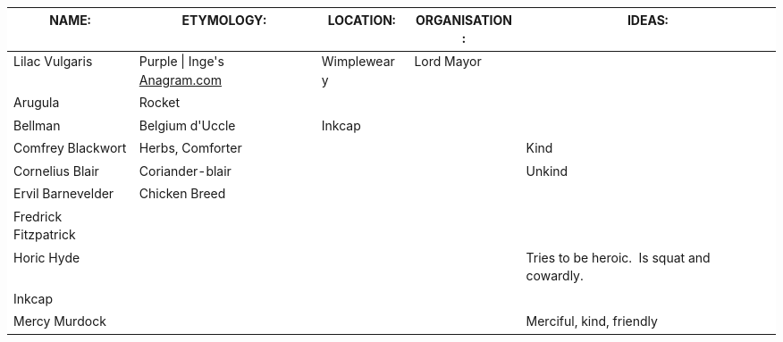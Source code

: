 | **NAME:**                               | **ETYMOLOGY:**                                                                                                                                                            | **LOCATION:** | **ORGANISATION:**   | **IDEAS:**                                                                                                                                                                                                              |
| --------------------------------------- | ------------------------------------------------------------------------------------------------------------------------------------------------------------------------- | ------------- | ------------------- | ----------------------------------------------------------------------------------------------------------------------------------------------------------------------------------------------------------------------- |
| Lilac Vulgaris                          | Purple \| Inge's [Anagram.com](http://Anagram.com)                                                                                                                        | Wimpleweary   | Lord Mayor          |                                                                                                                                                                                                                         |
| Arugula                                 | Rocket                                                                                                                                                                    |               |                     |                                                                                                                                                                                                                         |
| Bellman                                 | Belgium d'Uccle                                                                                                                                                           | Inkcap        |                     |                                                                                                                                                                                                                         |
| Comfrey Blackwort                       | Herbs, Comforter                                                                                                                                                          |               |                     | Kind                                                                                                                                                                                                                    |
| Cornelius Blair                         | Coriander-blair                                                                                                                                                           |               |                     | Unkind                                                                                                                                                                                                                  |
| Ervil Barnevelder                       | Chicken Breed                                                                                                                                                             |               |                     |                                                                                                                                                                                                                         |
| Fredrick Fitzpatrick                    |                                                                                                                                                                           |               |                     |                                                                                                                                                                                                                         |
| Horic Hyde                              |                                                                                                                                                                           |               |                     | Tries to be heroic.  Is squat and cowardly.                                                                                                                                                                             |
| Inkcap                                  |                                                                                                                                                                           |               |                     |                                                                                                                                                                                                                         |
| Mercy Murdock                           |                                                                                                                                                                           |               |                     | Merciful, kind, friendly                                                                                                                                                                                                |